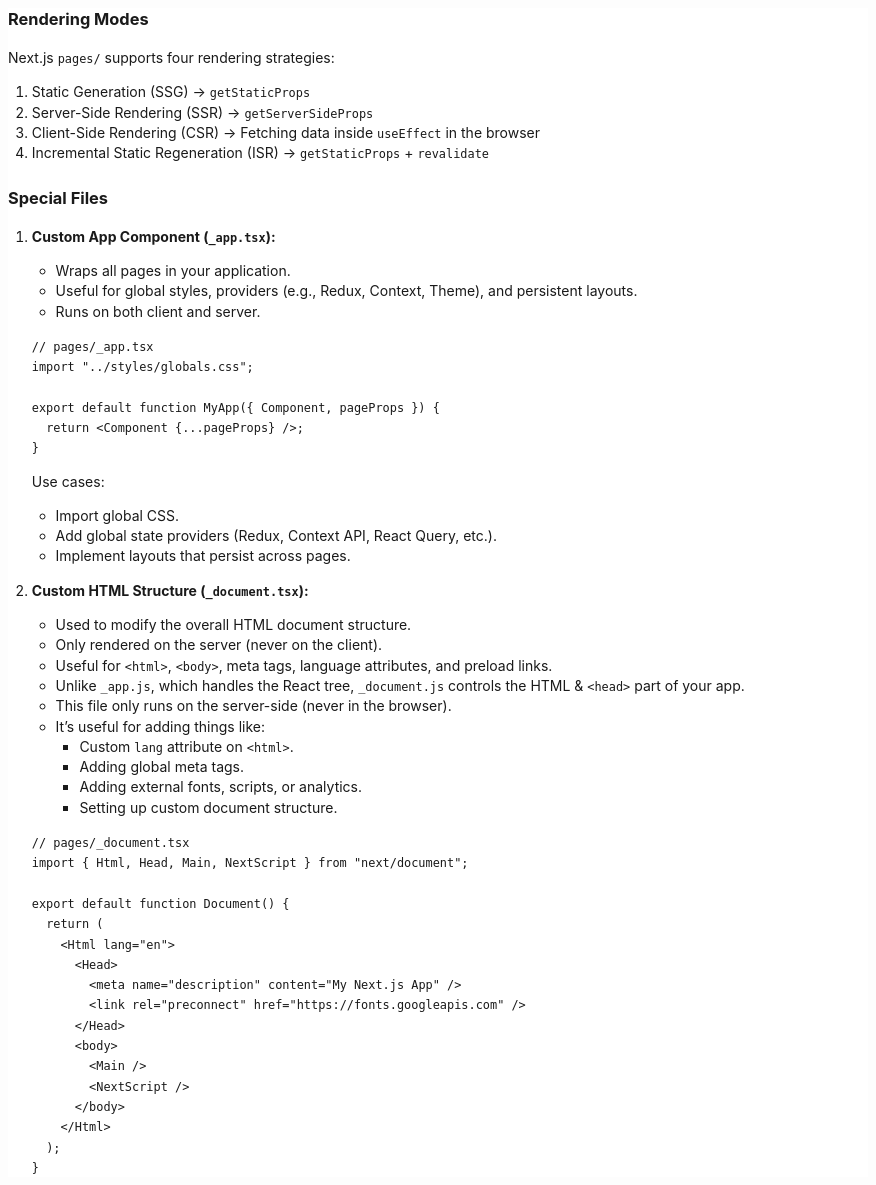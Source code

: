 ### Rendering Modes

Next.js `pages/` supports four rendering strategies:

1. Static Generation (SSG) → `getStaticProps`
2. Server-Side Rendering (SSR) → `getServerSideProps`
3. Client-Side Rendering (CSR) → Fetching data inside `useEffect` in the browser
4. Incremental Static Regeneration (ISR) → `getStaticProps` + `revalidate`

### Special Files

1. **Custom App Component (`_app.tsx`):**

   - Wraps all pages in your application.
   - Useful for global styles, providers (e.g., Redux, Context, Theme), and persistent layouts.
   - Runs on both client and server.

   ```tsx
   // pages/_app.tsx
   import "../styles/globals.css";

   export default function MyApp({ Component, pageProps }) {
     return <Component {...pageProps} />;
   }
   ```

   Use cases:

   - Import global CSS.
   - Add global state providers (Redux, Context API, React Query, etc.).
   - Implement layouts that persist across pages.

2. **Custom HTML Structure (`_document.tsx`):**

   - Used to modify the overall HTML document structure.
   - Only rendered on the server (never on the client).
   - Useful for `<html>`, `<body>`, meta tags, language attributes, and preload links.
   - Unlike `_app.js`, which handles the React tree, `_document.js` controls the HTML & `<head>` part of your app.
   - This file only runs on the server-side (never in the browser).
   - It’s useful for adding things like:
     - Custom `lang` attribute on `<html>`.
     - Adding global meta tags.
     - Adding external fonts, scripts, or analytics.
     - Setting up custom document structure.

   ```tsx
   // pages/_document.tsx
   import { Html, Head, Main, NextScript } from "next/document";

   export default function Document() {
     return (
       <Html lang="en">
         <Head>
           <meta name="description" content="My Next.js App" />
           <link rel="preconnect" href="https://fonts.googleapis.com" />
         </Head>
         <body>
           <Main />
           <NextScript />
         </body>
       </Html>
     );
   }
   ```
